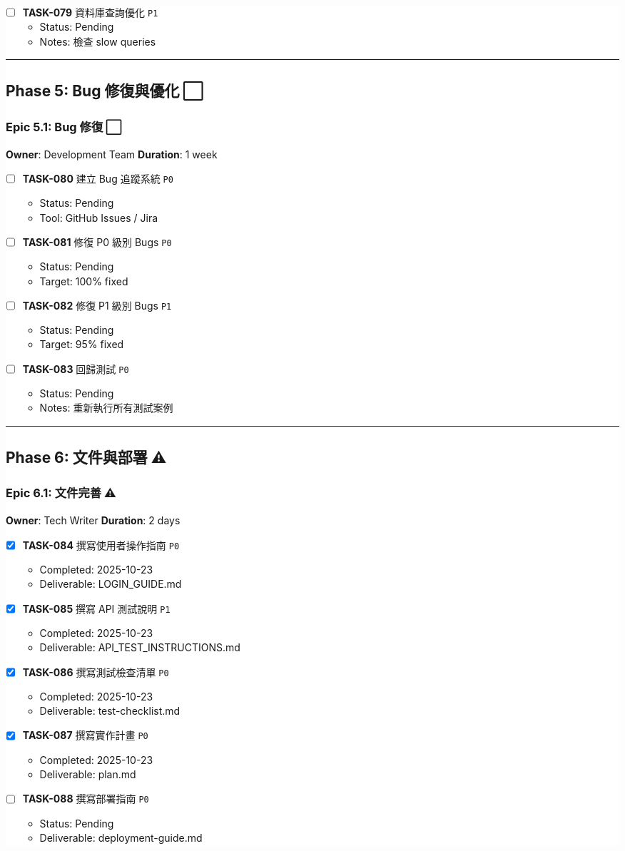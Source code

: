 - [ ] **TASK-079** 資料庫查詢優化 `P1`
  - Status: Pending
  - Notes: 檢查 slow queries

---

## Phase 5: Bug 修復與優化 ⬜

### Epic 5.1: Bug 修復 ⬜
**Owner**: Development Team
**Duration**: 1 week

- [ ] **TASK-080** 建立 Bug 追蹤系統 `P0`
  - Status: Pending
  - Tool: GitHub Issues / Jira

- [ ] **TASK-081** 修復 P0 級別 Bugs `P0`
  - Status: Pending
  - Target: 100% fixed

- [ ] **TASK-082** 修復 P1 級別 Bugs `P1`
  - Status: Pending
  - Target: 95% fixed

- [ ] **TASK-083** 回歸測試 `P0`
  - Status: Pending
  - Notes: 重新執行所有測試案例

---

## Phase 6: 文件與部署 ⚠️

### Epic 6.1: 文件完善 ⚠️
**Owner**: Tech Writer
**Duration**: 2 days

- [x] **TASK-084** 撰寫使用者操作指南 `P0`
  - Completed: 2025-10-23
  - Deliverable: LOGIN_GUIDE.md

- [x] **TASK-085** 撰寫 API 測試說明 `P1`
  - Completed: 2025-10-23
  - Deliverable: API_TEST_INSTRUCTIONS.md

- [x] **TASK-086** 撰寫測試檢查清單 `P0`
  - Completed: 2025-10-23
  - Deliverable: test-checklist.md

- [x] **TASK-087** 撰寫實作計畫 `P0`
  - Completed: 2025-10-23
  - Deliverable: plan.md

- [ ] **TASK-088** 撰寫部署指南 `P0`
  - Status: Pending
  - Deliverable: deployment-guide.md
